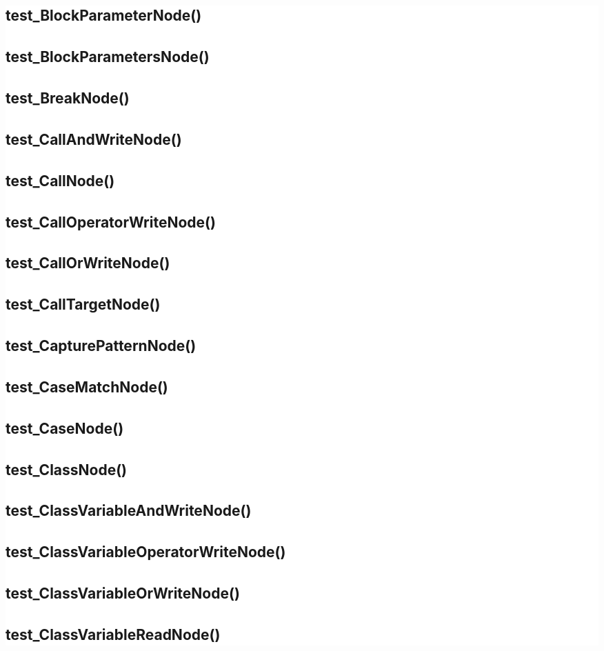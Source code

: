 ## test_BlockParameterNode() [](#method-i-test_BlockParameterNode)

## test_BlockParametersNode() [](#method-i-test_BlockParametersNode)

## test_BreakNode() [](#method-i-test_BreakNode)

## test_CallAndWriteNode() [](#method-i-test_CallAndWriteNode)

## test_CallNode() [](#method-i-test_CallNode)

## test_CallOperatorWriteNode() [](#method-i-test_CallOperatorWriteNode)

## test_CallOrWriteNode() [](#method-i-test_CallOrWriteNode)

## test_CallTargetNode() [](#method-i-test_CallTargetNode)

## test_CapturePatternNode() [](#method-i-test_CapturePatternNode)

## test_CaseMatchNode() [](#method-i-test_CaseMatchNode)

## test_CaseNode() [](#method-i-test_CaseNode)

## test_ClassNode() [](#method-i-test_ClassNode)

## test_ClassVariableAndWriteNode() [](#method-i-test_ClassVariableAndWriteNode)

## test_ClassVariableOperatorWriteNode() [](#method-i-test_ClassVariableOperatorWriteNode)

## test_ClassVariableOrWriteNode() [](#method-i-test_ClassVariableOrWriteNode)

## test_ClassVariableReadNode() [](#method-i-test_ClassVariableReadNode)
